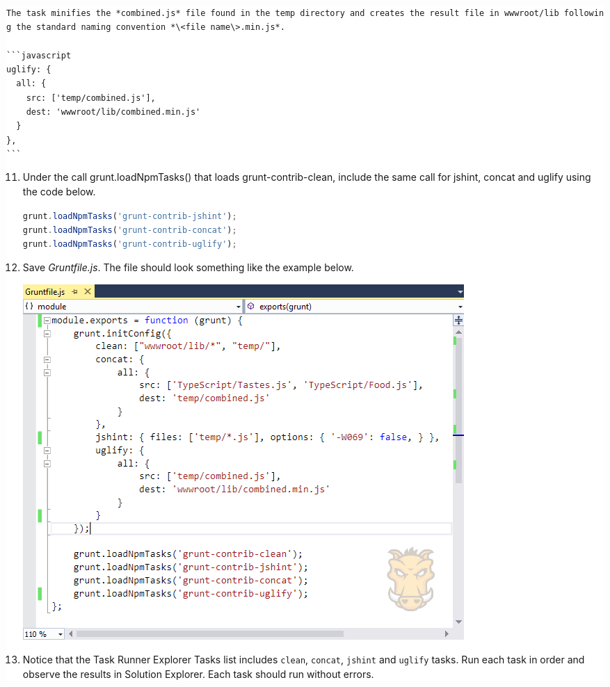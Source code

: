     The task minifies the *combined.js* file found in the temp directory and creates the result file in wwwroot/lib following the standard naming convention *\<file name\>.min.js*.
    
    ```javascript
    uglify: {
      all: {
        src: ['temp/combined.js'],
        dest: 'wwwroot/lib/combined.min.js'
      }
    },
    ```

11. Under the call grunt.loadNpmTasks() that loads grunt-contrib-clean, include the same call for jshint, concat and uglify using the code below.
    
    ```javascript
    grunt.loadNpmTasks('grunt-contrib-jshint');
    grunt.loadNpmTasks('grunt-contrib-concat');
    grunt.loadNpmTasks('grunt-contrib-uglify');
    ```

12. Save *Gruntfile.js*. The file should look something like the example below.

    ![complete grunt file example](using-grunt/_static/gruntfile-js-complete.png)

13. Notice that the Task Runner Explorer Tasks list includes `clean`, `concat`, `jshint` and `uglify` tasks. Run each task in order and observe the results in Solution Explorer. Each task should run without errors.
    